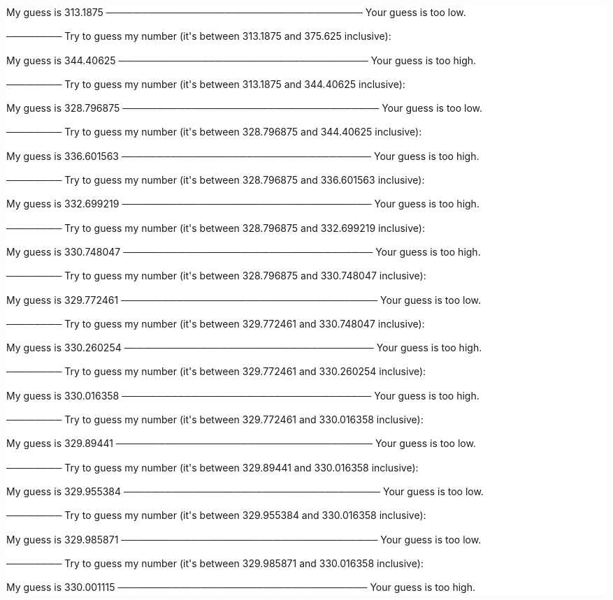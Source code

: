 My guess is 313.1875
───────────────────────────────────── Your guess is too low.

──────── Try to guess my number  (it's between   313.1875   and   375.625   inclusive):

My guess is 344.40625
──────────────────────────────────── Your guess is too high.

──────── Try to guess my number  (it's between   313.1875   and   344.40625   inclusive):

My guess is 328.796875
───────────────────────────────────── Your guess is too low.

──────── Try to guess my number  (it's between   328.796875   and   344.40625   inclusive):

My guess is 336.601563
──────────────────────────────────── Your guess is too high.

──────── Try to guess my number  (it's between   328.796875   and   336.601563   inclusive):

My guess is 332.699219
──────────────────────────────────── Your guess is too high.

──────── Try to guess my number  (it's between   328.796875   and   332.699219   inclusive):

My guess is 330.748047
──────────────────────────────────── Your guess is too high.

──────── Try to guess my number  (it's between   328.796875   and   330.748047   inclusive):

My guess is 329.772461
───────────────────────────────────── Your guess is too low.

──────── Try to guess my number  (it's between   329.772461   and   330.748047   inclusive):

My guess is 330.260254
──────────────────────────────────── Your guess is too high.

──────── Try to guess my number  (it's between   329.772461   and   330.260254   inclusive):

My guess is 330.016358
──────────────────────────────────── Your guess is too high.

──────── Try to guess my number  (it's between   329.772461   and   330.016358   inclusive):

My guess is 329.89441
───────────────────────────────────── Your guess is too low.

──────── Try to guess my number  (it's between   329.89441   and   330.016358   inclusive):

My guess is 329.955384
───────────────────────────────────── Your guess is too low.

──────── Try to guess my number  (it's between   329.955384   and   330.016358   inclusive):

My guess is 329.985871
───────────────────────────────────── Your guess is too low.

──────── Try to guess my number  (it's between   329.985871   and   330.016358   inclusive):

My guess is 330.001115
──────────────────────────────────── Your guess is too high.
